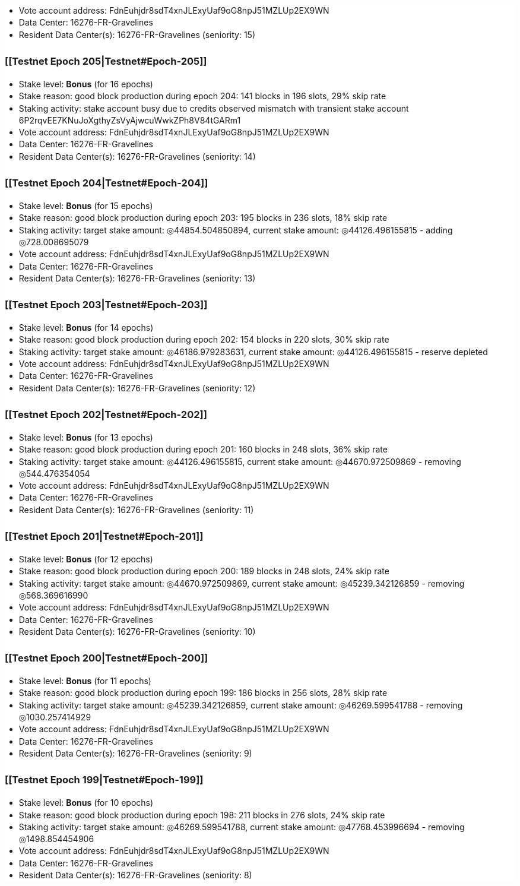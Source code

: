 * Vote account address: FdnEuhjdr8sdT4xnJLExyUaf9oG8npJ51MZLUp2EX9WN
* Data Center: 16276-FR-Gravelines
* Resident Data Center(s): 16276-FR-Gravelines (seniority: 15)
### [[Testnet Epoch 205|Testnet#Epoch-205]]
* Stake level: **Bonus** (for 16 epochs)
* Stake reason: good block production during epoch 204: 141 blocks in 196 slots, 29% skip rate
* Staking activity: stake account busy due to credits observed mismatch with transient stake account 6P2rqvEE7KNuJoXgthyZsVyAjwcuWwkZPh8V84tGARm1
* Vote account address: FdnEuhjdr8sdT4xnJLExyUaf9oG8npJ51MZLUp2EX9WN
* Data Center: 16276-FR-Gravelines
* Resident Data Center(s): 16276-FR-Gravelines (seniority: 14)
### [[Testnet Epoch 204|Testnet#Epoch-204]]
* Stake level: **Bonus** (for 15 epochs)
* Stake reason: good block production during epoch 203: 195 blocks in 236 slots, 18% skip rate
* Staking activity: target stake amount: ◎44854.504850894, current stake amount: ◎44126.496155815 - adding ◎728.008695079
* Vote account address: FdnEuhjdr8sdT4xnJLExyUaf9oG8npJ51MZLUp2EX9WN
* Data Center: 16276-FR-Gravelines
* Resident Data Center(s): 16276-FR-Gravelines (seniority: 13)
### [[Testnet Epoch 203|Testnet#Epoch-203]]
* Stake level: **Bonus** (for 14 epochs)
* Stake reason: good block production during epoch 202: 154 blocks in 220 slots, 30% skip rate
* Staking activity: target stake amount: ◎46186.979283631, current stake amount: ◎44126.496155815 - reserve depleted
* Vote account address: FdnEuhjdr8sdT4xnJLExyUaf9oG8npJ51MZLUp2EX9WN
* Data Center: 16276-FR-Gravelines
* Resident Data Center(s): 16276-FR-Gravelines (seniority: 12)
### [[Testnet Epoch 202|Testnet#Epoch-202]]
* Stake level: **Bonus** (for 13 epochs)
* Stake reason: good block production during epoch 201: 160 blocks in 248 slots, 36% skip rate
* Staking activity: target stake amount: ◎44126.496155815, current stake amount: ◎44670.972509869 - removing ◎544.476354054
* Vote account address: FdnEuhjdr8sdT4xnJLExyUaf9oG8npJ51MZLUp2EX9WN
* Data Center: 16276-FR-Gravelines
* Resident Data Center(s): 16276-FR-Gravelines (seniority: 11)
### [[Testnet Epoch 201|Testnet#Epoch-201]]
* Stake level: **Bonus** (for 12 epochs)
* Stake reason: good block production during epoch 200: 189 blocks in 248 slots, 24% skip rate
* Staking activity: target stake amount: ◎44670.972509869, current stake amount: ◎45239.342126859 - removing ◎568.369616990
* Vote account address: FdnEuhjdr8sdT4xnJLExyUaf9oG8npJ51MZLUp2EX9WN
* Data Center: 16276-FR-Gravelines
* Resident Data Center(s): 16276-FR-Gravelines (seniority: 10)
### [[Testnet Epoch 200|Testnet#Epoch-200]]
* Stake level: **Bonus** (for 11 epochs)
* Stake reason: good block production during epoch 199: 186 blocks in 256 slots, 28% skip rate
* Staking activity: target stake amount: ◎45239.342126859, current stake amount: ◎46269.599541788 - removing ◎1030.257414929
* Vote account address: FdnEuhjdr8sdT4xnJLExyUaf9oG8npJ51MZLUp2EX9WN
* Data Center: 16276-FR-Gravelines
* Resident Data Center(s): 16276-FR-Gravelines (seniority: 9)
### [[Testnet Epoch 199|Testnet#Epoch-199]]
* Stake level: **Bonus** (for 10 epochs)
* Stake reason: good block production during epoch 198: 211 blocks in 276 slots, 24% skip rate
* Staking activity: target stake amount: ◎46269.599541788, current stake amount: ◎47768.453996694 - removing ◎1498.854454906
* Vote account address: FdnEuhjdr8sdT4xnJLExyUaf9oG8npJ51MZLUp2EX9WN
* Data Center: 16276-FR-Gravelines
* Resident Data Center(s): 16276-FR-Gravelines (seniority: 8)